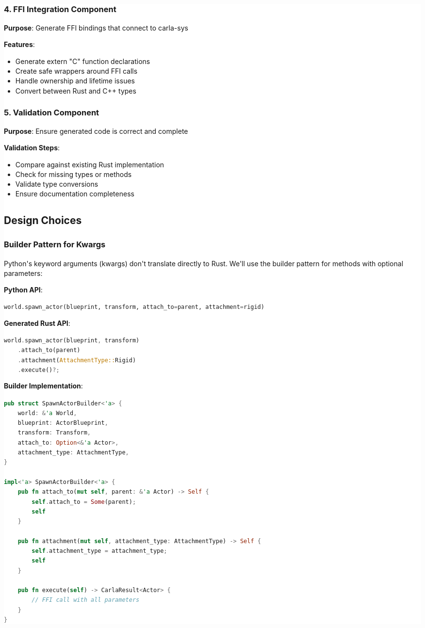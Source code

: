 ### 4. FFI Integration Component
**Purpose**: Generate FFI bindings that connect to carla-sys

**Features**:
- Generate extern "C" function declarations
- Create safe wrappers around FFI calls
- Handle ownership and lifetime issues
- Convert between Rust and C++ types

### 5. Validation Component
**Purpose**: Ensure generated code is correct and complete

**Validation Steps**:
- Compare against existing Rust implementation
- Check for missing types or methods
- Validate type conversions
- Ensure documentation completeness

## Design Choices

### Builder Pattern for Kwargs
Python's keyword arguments (kwargs) don't translate directly to Rust. We'll use the builder pattern for methods with optional parameters:

**Python API**:
```python
world.spawn_actor(blueprint, transform, attach_to=parent, attachment=rigid)
```

**Generated Rust API**:
```rust
world.spawn_actor(blueprint, transform)
    .attach_to(parent)
    .attachment(AttachmentType::Rigid)
    .execute()?;
```

**Builder Implementation**:
```rust
pub struct SpawnActorBuilder<'a> {
    world: &'a World,
    blueprint: ActorBlueprint,
    transform: Transform,
    attach_to: Option<&'a Actor>,
    attachment_type: AttachmentType,
}

impl<'a> SpawnActorBuilder<'a> {
    pub fn attach_to(mut self, parent: &'a Actor) -> Self {
        self.attach_to = Some(parent);
        self
    }
    
    pub fn attachment(mut self, attachment_type: AttachmentType) -> Self {
        self.attachment_type = attachment_type;
        self
    }
    
    pub fn execute(self) -> CarlaResult<Actor> {
        // FFI call with all parameters
    }
}
```
